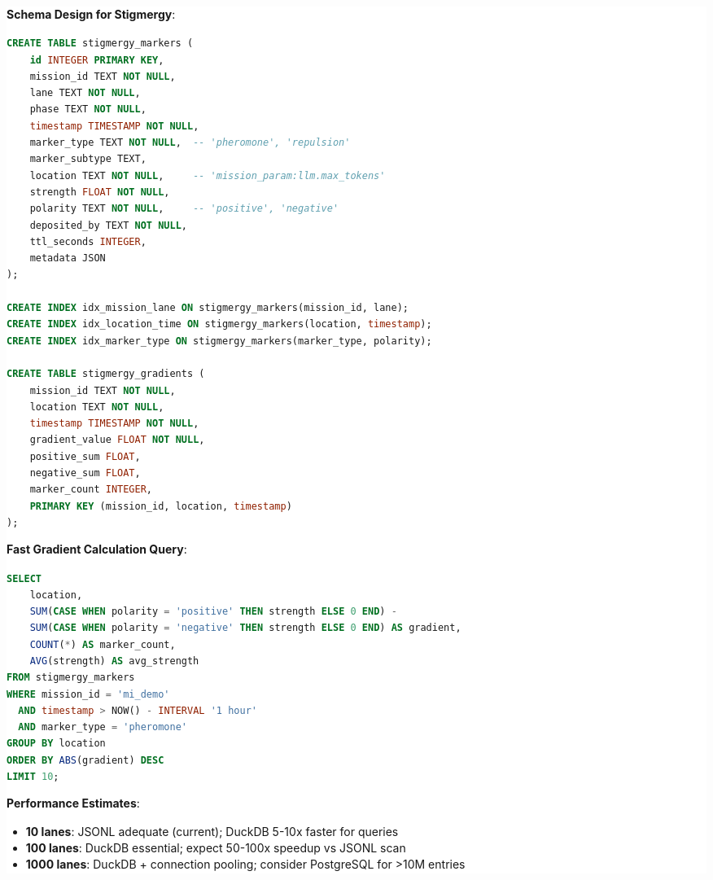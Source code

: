 **Schema Design for Stigmergy**:
```sql
CREATE TABLE stigmergy_markers (
    id INTEGER PRIMARY KEY,
    mission_id TEXT NOT NULL,
    lane TEXT NOT NULL,
    phase TEXT NOT NULL,
    timestamp TIMESTAMP NOT NULL,
    marker_type TEXT NOT NULL,  -- 'pheromone', 'repulsion'
    marker_subtype TEXT,
    location TEXT NOT NULL,     -- 'mission_param:llm.max_tokens'
    strength FLOAT NOT NULL,
    polarity TEXT NOT NULL,     -- 'positive', 'negative'
    deposited_by TEXT NOT NULL,
    ttl_seconds INTEGER,
    metadata JSON
);

CREATE INDEX idx_mission_lane ON stigmergy_markers(mission_id, lane);
CREATE INDEX idx_location_time ON stigmergy_markers(location, timestamp);
CREATE INDEX idx_marker_type ON stigmergy_markers(marker_type, polarity);

CREATE TABLE stigmergy_gradients (
    mission_id TEXT NOT NULL,
    location TEXT NOT NULL,
    timestamp TIMESTAMP NOT NULL,
    gradient_value FLOAT NOT NULL,
    positive_sum FLOAT,
    negative_sum FLOAT,
    marker_count INTEGER,
    PRIMARY KEY (mission_id, location, timestamp)
);
```

**Fast Gradient Calculation Query**:
```sql
SELECT 
    location,
    SUM(CASE WHEN polarity = 'positive' THEN strength ELSE 0 END) - 
    SUM(CASE WHEN polarity = 'negative' THEN strength ELSE 0 END) AS gradient,
    COUNT(*) AS marker_count,
    AVG(strength) AS avg_strength
FROM stigmergy_markers
WHERE mission_id = 'mi_demo' 
  AND timestamp > NOW() - INTERVAL '1 hour'
  AND marker_type = 'pheromone'
GROUP BY location
ORDER BY ABS(gradient) DESC
LIMIT 10;
```

**Performance Estimates**:
- **10 lanes**: JSONL adequate (current); DuckDB 5-10x faster for queries
- **100 lanes**: DuckDB essential; expect 50-100x speedup vs JSONL scan
- **1000 lanes**: DuckDB + connection pooling; consider PostgreSQL for >10M entries
